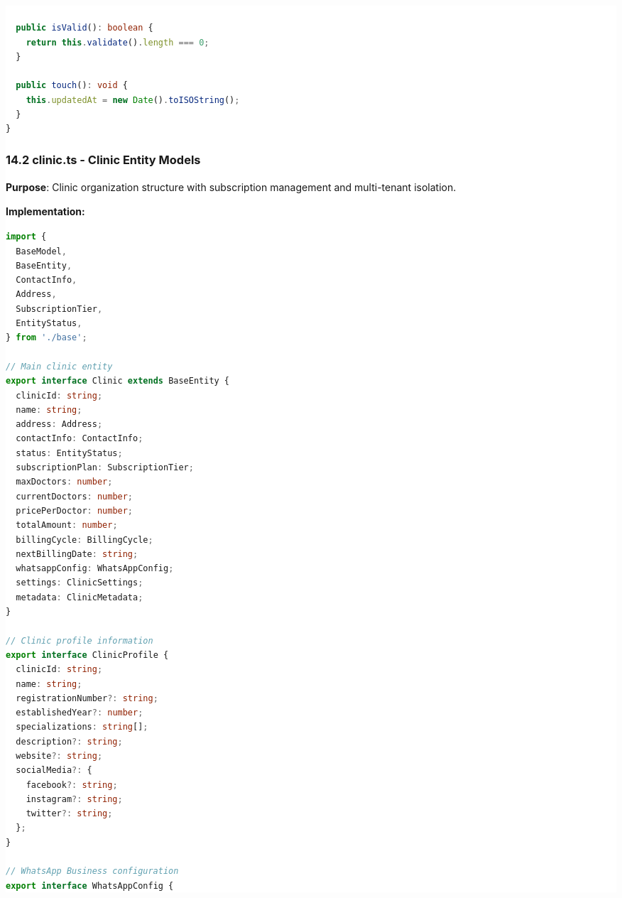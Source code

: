 ```typescript

  public isValid(): boolean {
    return this.validate().length === 0;
  }

  public touch(): void {
    this.updatedAt = new Date().toISOString();
  }
}
```

### 14.2 clinic.ts - Clinic Entity Models

**Purpose**: Clinic organization structure with subscription management and multi-tenant isolation.

**Implementation:**

```typescript
import {
  BaseModel,
  BaseEntity,
  ContactInfo,
  Address,
  SubscriptionTier,
  EntityStatus,
} from './base';

// Main clinic entity
export interface Clinic extends BaseEntity {
  clinicId: string;
  name: string;
  address: Address;
  contactInfo: ContactInfo;
  status: EntityStatus;
  subscriptionPlan: SubscriptionTier;
  maxDoctors: number;
  currentDoctors: number;
  pricePerDoctor: number;
  totalAmount: number;
  billingCycle: BillingCycle;
  nextBillingDate: string;
  whatsappConfig: WhatsAppConfig;
  settings: ClinicSettings;
  metadata: ClinicMetadata;
}

// Clinic profile information
export interface ClinicProfile {
  clinicId: string;
  name: string;
  registrationNumber?: string;
  establishedYear?: number;
  specializations: string[];
  description?: string;
  website?: string;
  socialMedia?: {
    facebook?: string;
    instagram?: string;
    twitter?: string;
  };
}

// WhatsApp Business configuration
export interface WhatsAppConfig {
```